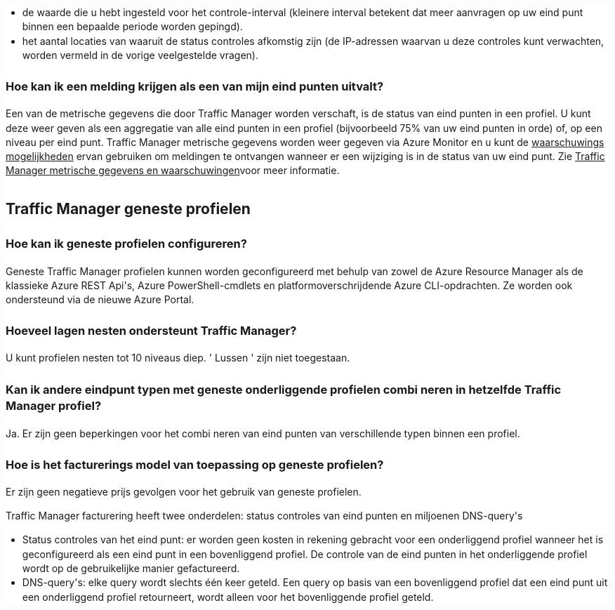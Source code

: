 - de waarde die u hebt ingesteld voor het controle-interval (kleinere interval betekent dat meer aanvragen op uw eind punt binnen een bepaalde periode worden gepingd).
- het aantal locaties van waaruit de status controles afkomstig zijn (de IP-adressen waarvan u deze controles kunt verwachten, worden vermeld in de vorige veelgestelde vragen).

### <a name="how-can-i-get-notified-if-one-of-my-endpoints-goes-down"></a>Hoe kan ik een melding krijgen als een van mijn eind punten uitvalt?

Een van de metrische gegevens die door Traffic Manager worden verschaft, is de status van eind punten in een profiel. U kunt deze weer geven als een aggregatie van alle eind punten in een profiel (bijvoorbeeld 75% van uw eind punten in orde) of, op een niveau per eind punt. Traffic Manager metrische gegevens worden weer gegeven via Azure Monitor en u kunt de [waarschuwings mogelijkheden](../monitoring-and-diagnostics/monitor-alerts-unified-usage.md) ervan gebruiken om meldingen te ontvangen wanneer er een wijziging is in de status van uw eind punt. Zie [Traffic Manager metrische gegevens en waarschuwingen](traffic-manager-metrics-alerts.md)voor meer informatie.  

## <a name="traffic-manager-nested-profiles"></a>Traffic Manager geneste profielen

### <a name="how-do-i-configure-nested-profiles"></a>Hoe kan ik geneste profielen configureren?

Geneste Traffic Manager profielen kunnen worden geconfigureerd met behulp van zowel de Azure Resource Manager als de klassieke Azure REST Api's, Azure PowerShell-cmdlets en platformoverschrijdende Azure CLI-opdrachten. Ze worden ook ondersteund via de nieuwe Azure Portal.

### <a name="how-many-layers-of-nesting-does-traffic-manger-support"></a>Hoeveel lagen nesten ondersteunt Traffic Manager?

U kunt profielen nesten tot 10 niveaus diep. ' Lussen ' zijn niet toegestaan.

### <a name="can-i-mix-other-endpoint-types-with-nested-child-profiles-in-the-same-traffic-manager-profile"></a>Kan ik andere eindpunt typen met geneste onderliggende profielen combi neren in hetzelfde Traffic Manager profiel?

Ja. Er zijn geen beperkingen voor het combi neren van eind punten van verschillende typen binnen een profiel.

### <a name="how-does-the-billing-model-apply-for-nested-profiles"></a>Hoe is het facturerings model van toepassing op geneste profielen?

Er zijn geen negatieve prijs gevolgen voor het gebruik van geneste profielen.

Traffic Manager facturering heeft twee onderdelen: status controles van eind punten en miljoenen DNS-query's

* Status controles van het eind punt: er worden geen kosten in rekening gebracht voor een onderliggend profiel wanneer het is geconfigureerd als een eind punt in een bovenliggend profiel. De controle van de eind punten in het onderliggende profiel wordt op de gebruikelijke manier gefactureerd.
* DNS-query's: elke query wordt slechts één keer geteld. Een query op basis van een bovenliggend profiel dat een eind punt uit een onderliggend profiel retourneert, wordt alleen voor het bovenliggende profiel geteld.
